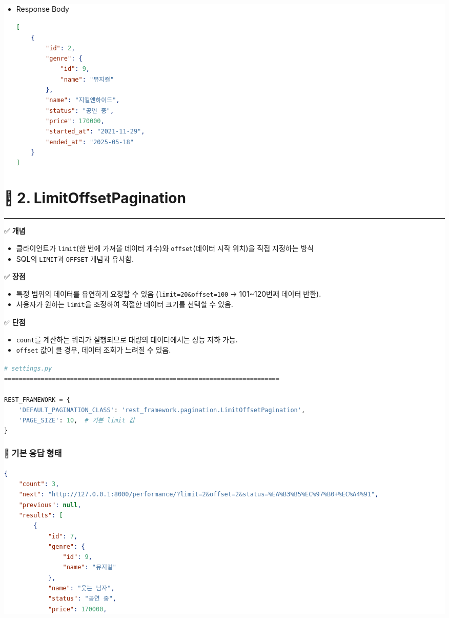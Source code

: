 - Response Body
    
    ```json
    [
        {
            "id": 2,
            "genre": {
                "id": 9,
                "name": "뮤지컬"
            },
            "name": "지킬앤하이드",
            "status": "공연 중",
            "price": 170000,
            "started_at": "2021-11-29",
            "ended_at": "2025-05-18"
        }
    ]
    ```
    

# 🔷 2. LimitOffsetPagination

---

✅ **개념**

- 클라이언트가 `limit`(한 번에 가져올 데이터 개수)와 `offset`(데이터 시작 위치)을 직접 지정하는 방식
- SQL의 `LIMIT`과 `OFFSET` 개념과 유사함.

✅ **장점**

- 특정 범위의 데이터를 유연하게 요청할 수 있음 (`limit=20&offset=100` → 101~120번째 데이터 반환).
- 사용자가 원하는 `limit`을 조정하여 적절한 데이터 크기를 선택할 수 있음.

✅ **단점**

- `count`를 계산하는 쿼리가 실행되므로 대량의 데이터에서는 성능 저하 가능.
- `offset` 값이 클 경우, 데이터 조회가 느려질 수 있음.

```python
# settings.py
===========================================================================

REST_FRAMEWORK = {
    'DEFAULT_PAGINATION_CLASS': 'rest_framework.pagination.LimitOffsetPagination',
    'PAGE_SIZE': 10,  # 기본 limit 값
}
```

### 📌 기본 응답 형태

```json
{
    "count": 3,
    "next": "http://127.0.0.1:8000/performance/?limit=2&offset=2&status=%EA%B3%B5%EC%97%B0+%EC%A4%91",
    "previous": null,
    "results": [
        {
            "id": 7,
            "genre": {
                "id": 9,
                "name": "뮤지컬"
            },
            "name": "웃는 남자",
            "status": "공연 중",
            "price": 170000,
```